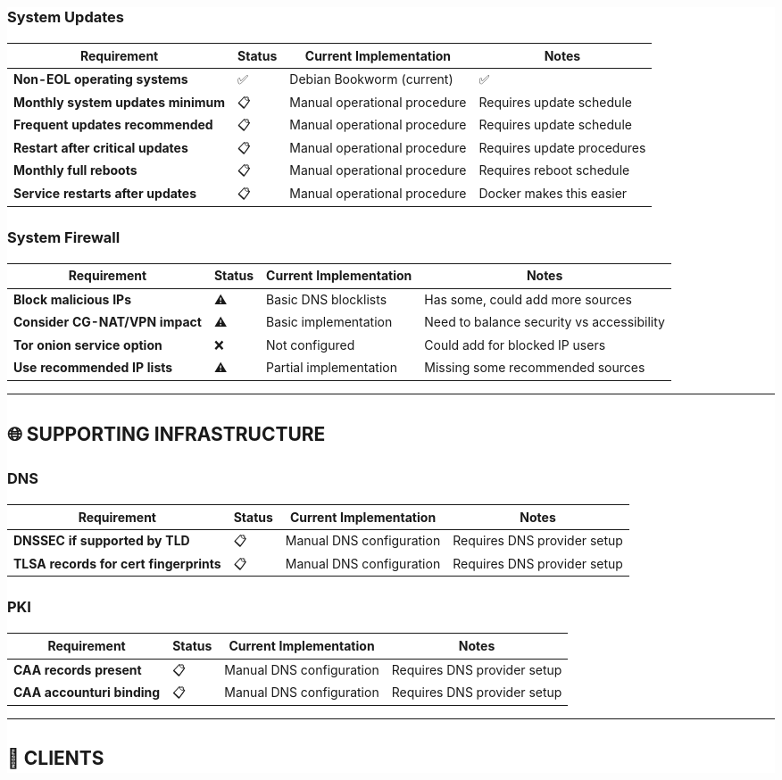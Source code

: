 ### System Updates

| Requirement | Status | Current Implementation | Notes |
|-------------|--------|----------------------|-------|
| **Non-EOL operating systems** | ✅ | Debian Bookworm (current) | ✅ |
| **Monthly system updates minimum** | 📋 | Manual operational procedure | Requires update schedule |
| **Frequent updates recommended** | 📋 | Manual operational procedure | Requires update schedule |
| **Restart after critical updates** | 📋 | Manual operational procedure | Requires update procedures |
| **Monthly full reboots** | 📋 | Manual operational procedure | Requires reboot schedule |
| **Service restarts after updates** | 📋 | Manual operational procedure | Docker makes this easier |

### System Firewall

| Requirement | Status | Current Implementation | Notes |
|-------------|--------|----------------------|-------|
| **Block malicious IPs** | ⚠️ | Basic DNS blocklists | Has some, could add more sources |
| **Consider CG-NAT/VPN impact** | ⚠️ | Basic implementation | Need to balance security vs accessibility |
| **Tor onion service option** | ❌ | Not configured | Could add for blocked IP users |
| **Use recommended IP lists** | ⚠️ | Partial implementation | Missing some recommended sources |

---

## 🌐 SUPPORTING INFRASTRUCTURE

### DNS

| Requirement | Status | Current Implementation | Notes |
|-------------|--------|----------------------|-------|
| **DNSSEC if supported by TLD** | 📋 | Manual DNS configuration | Requires DNS provider setup |
| **TLSA records for cert fingerprints** | 📋 | Manual DNS configuration | Requires DNS provider setup |

### PKI

| Requirement | Status | Current Implementation | Notes |
|-------------|--------|----------------------|-------|
| **CAA records present** | 📋 | Manual DNS configuration | Requires DNS provider setup |
| **CAA accounturi binding** | 📋 | Manual DNS configuration | Requires DNS provider setup |

---

## 📱 CLIENTS
